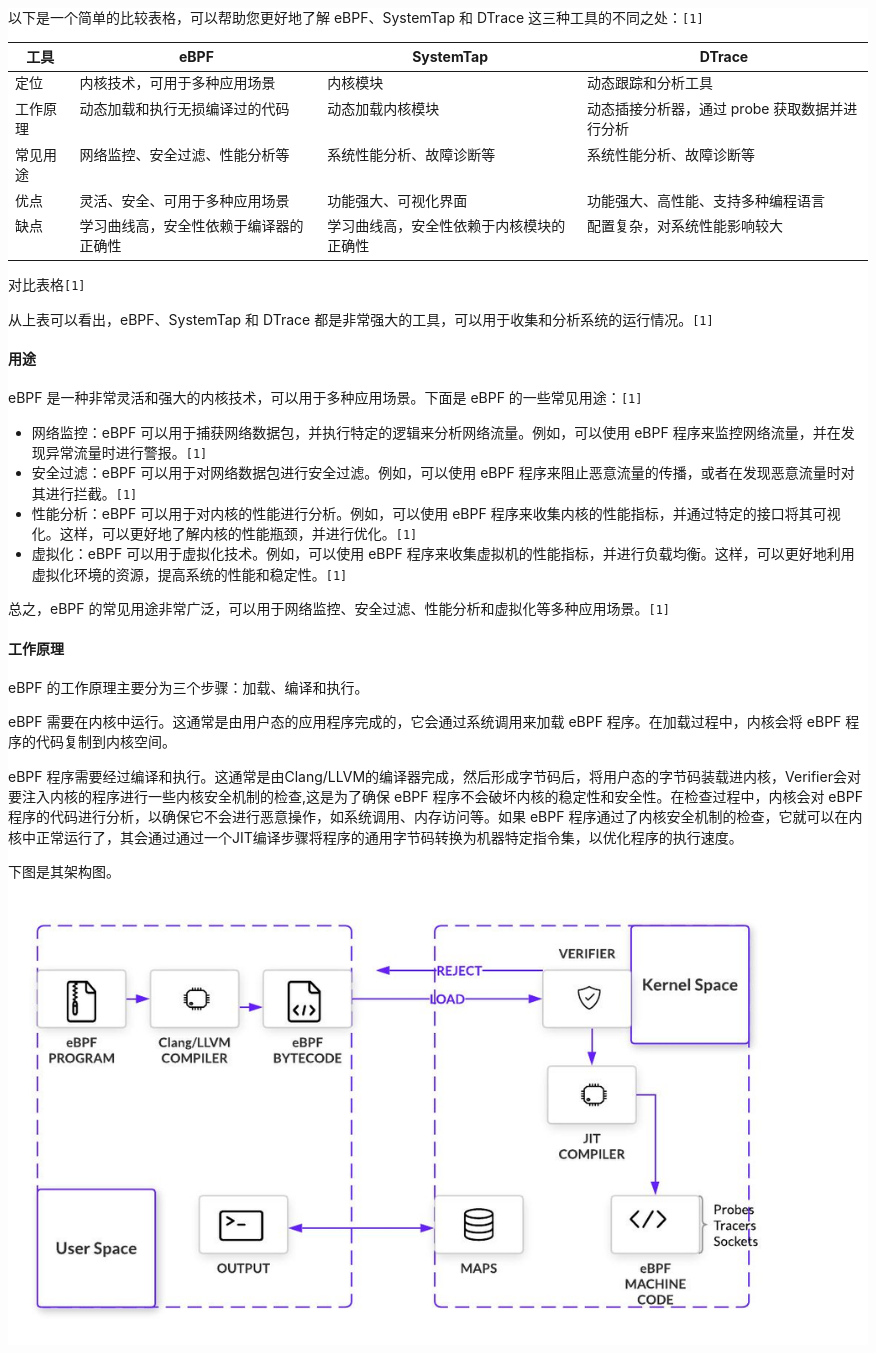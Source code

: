 以下是一个简单的比较表格，可以帮助您更好地了解 eBPF、SystemTap 和 DTrace 这三种工具的不同之处：`[1]`

| 工具 | eBPF | SystemTap | DTrace |
| --- | --- | --- | --- |
| 定位 | 内核技术，可用于多种应用场景 | 内核模块 | 动态跟踪和分析工具 |
| 工作原理 | 动态加载和执行无损编译过的代码 | 动态加载内核模块 | 动态插接分析器，通过 probe 获取数据并进行分析 |
| 常见用途 | 网络监控、安全过滤、性能分析等 | 系统性能分析、故障诊断等 | 系统性能分析、故障诊断等 |
| 优点 | 灵活、安全、可用于多种应用场景 | 功能强大、可视化界面 | 功能强大、高性能、支持多种编程语言 |
| 缺点 | 学习曲线高，安全性依赖于编译器的正确性 | 学习曲线高，安全性依赖于内核模块的正确性 | 配置复杂，对系统性能影响较大 |

对比表格`[1]`

从上表可以看出，eBPF、SystemTap 和 DTrace 都是非常强大的工具，可以用于收集和分析系统的运行情况。`[1]`

#### 用途

eBPF 是一种非常灵活和强大的内核技术，可以用于多种应用场景。下面是 eBPF 的一些常见用途：`[1]`

-   网络监控：eBPF 可以用于捕获网络数据包，并执行特定的逻辑来分析网络流量。例如，可以使用 eBPF 程序来监控网络流量，并在发现异常流量时进行警报。`[1]`
-   安全过滤：eBPF 可以用于对网络数据包进行安全过滤。例如，可以使用 eBPF 程序来阻止恶意流量的传播，或者在发现恶意流量时对其进行拦截。`[1]`
-   性能分析：eBPF 可以用于对内核的性能进行分析。例如，可以使用 eBPF 程序来收集内核的性能指标，并通过特定的接口将其可视化。这样，可以更好地了解内核的性能瓶颈，并进行优化。`[1]`
-   虚拟化：eBPF 可以用于虚拟化技术。例如，可以使用 eBPF 程序来收集虚拟机的性能指标，并进行负载均衡。这样，可以更好地利用虚拟化环境的资源，提高系统的性能和稳定性。`[1]`

总之，eBPF 的常见用途非常广泛，可以用于网络监控、安全过滤、性能分析和虚拟化等多种应用场景。`[1]`

#### 工作原理

eBPF 的工作原理主要分为三个步骤：加载、编译和执行。

eBPF 需要在内核中运行。这通常是由用户态的应用程序完成的，它会通过系统调用来加载 eBPF 程序。在加载过程中，内核会将 eBPF 程序的代码复制到内核空间。

eBPF 程序需要经过编译和执行。这通常是由Clang/LLVM的编译器完成，然后形成字节码后，将用户态的字节码装载进内核，Verifier会对要注入内核的程序进行一些内核安全机制的检查,这是为了确保 eBPF 程序不会破坏内核的稳定性和安全性。在检查过程中，内核会对 eBPF 程序的代码进行分析，以确保它不会进行恶意操作，如系统调用、内存访问等。如果 eBPF 程序通过了内核安全机制的检查，它就可以在内核中正常运行了，其会通过通过一个JIT编译步骤将程序的通用字节码转换为机器特定指令集，以优化程序的执行速度。

下图是其架构图。

![](47image005-1619704397592.jpg)
